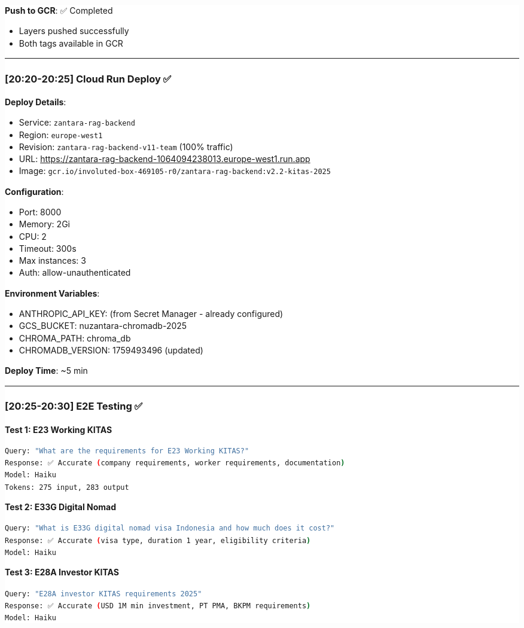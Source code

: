 **Push to GCR**: ✅ Completed
- Layers pushed successfully
- Both tags available in GCR

---

### [20:20-20:25] Cloud Run Deploy ✅

**Deploy Details**:
- Service: `zantara-rag-backend`
- Region: `europe-west1`
- Revision: `zantara-rag-backend-v11-team` (100% traffic)
- URL: https://zantara-rag-backend-1064094238013.europe-west1.run.app
- Image: `gcr.io/involuted-box-469105-r0/zantara-rag-backend:v2.2-kitas-2025`

**Configuration**:
- Port: 8000
- Memory: 2Gi
- CPU: 2
- Timeout: 300s
- Max instances: 3
- Auth: allow-unauthenticated

**Environment Variables**:
- ANTHROPIC_API_KEY: (from Secret Manager - already configured)
- GCS_BUCKET: nuzantara-chromadb-2025
- CHROMA_PATH: chroma_db
- CHROMADB_VERSION: 1759493496 (updated)

**Deploy Time**: ~5 min

---

### [20:25-20:30] E2E Testing ✅

**Test 1: E23 Working KITAS**
```bash
Query: "What are the requirements for E23 Working KITAS?"
Response: ✅ Accurate (company requirements, worker requirements, documentation)
Model: Haiku
Tokens: 275 input, 283 output
```

**Test 2: E33G Digital Nomad**
```bash
Query: "What is E33G digital nomad visa Indonesia and how much does it cost?"
Response: ✅ Accurate (visa type, duration 1 year, eligibility criteria)
Model: Haiku
```

**Test 3: E28A Investor KITAS**
```bash
Query: "E28A investor KITAS requirements 2025"
Response: ✅ Accurate (USD 1M min investment, PT PMA, BKPM requirements)
Model: Haiku
```
